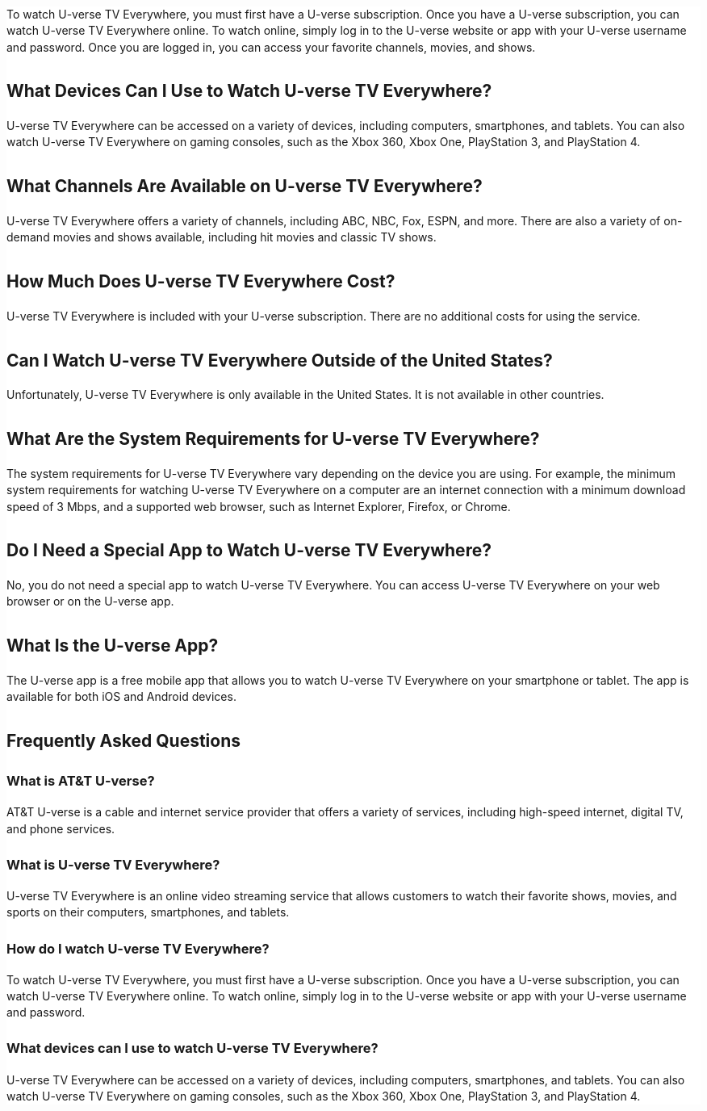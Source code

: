 To watch U-verse TV Everywhere, you must first have a U-verse subscription. Once you have a U-verse subscription, you can watch U-verse TV Everywhere online. To watch online, simply log in to the U-verse website or app with your U-verse username and password. Once you are logged in, you can access your favorite channels, movies, and shows.

<h2>What Devices Can I Use to Watch U-verse TV Everywhere?</h2>

U-verse TV Everywhere can be accessed on a variety of devices, including computers, smartphones, and tablets. You can also watch U-verse TV Everywhere on gaming consoles, such as the Xbox 360, Xbox One, PlayStation 3, and PlayStation 4.

<h2>What Channels Are Available on U-verse TV Everywhere?</h2>

U-verse TV Everywhere offers a variety of channels, including ABC, NBC, Fox, ESPN, and more. There are also a variety of on-demand movies and shows available, including hit movies and classic TV shows.

<h2>How Much Does U-verse TV Everywhere Cost?</h2>

U-verse TV Everywhere is included with your U-verse subscription. There are no additional costs for using the service.

<h2>Can I Watch U-verse TV Everywhere Outside of the United States?</h2>

Unfortunately, U-verse TV Everywhere is only available in the United States. It is not available in other countries.

<h2>What Are the System Requirements for U-verse TV Everywhere?</h2>

The system requirements for U-verse TV Everywhere vary depending on the device you are using. For example, the minimum system requirements for watching U-verse TV Everywhere on a computer are an internet connection with a minimum download speed of 3 Mbps, and a supported web browser, such as Internet Explorer, Firefox, or Chrome.

<h2>Do I Need a Special App to Watch U-verse TV Everywhere?</h2>

No, you do not need a special app to watch U-verse TV Everywhere. You can access U-verse TV Everywhere on your web browser or on the U-verse app.

<h2>What Is the U-verse App?</h2>

The U-verse app is a free mobile app that allows you to watch U-verse TV Everywhere on your smartphone or tablet. The app is available for both iOS and Android devices.

<h2>Frequently Asked Questions</h2>

<h3>What is AT&T U-verse?</h3>
AT&T U-verse is a cable and internet service provider that offers a variety of services, including high-speed internet, digital TV, and phone services.

<h3>What is U-verse TV Everywhere?</h3>
U-verse TV Everywhere is an online video streaming service that allows customers to watch their favorite shows, movies, and sports on their computers, smartphones, and tablets.

<h3>How do I watch U-verse TV Everywhere?</h3>
To watch U-verse TV Everywhere, you must first have a U-verse subscription. Once you have a U-verse subscription, you can watch U-verse TV Everywhere online. To watch online, simply log in to the U-verse website or app with your U-verse username and password.

<h3>What devices can I use to watch U-verse TV Everywhere?</h3>
U-verse TV Everywhere can be accessed on a variety of devices, including computers, smartphones, and tablets. You can also watch U-verse TV Everywhere on gaming consoles, such as the Xbox 360, Xbox One, PlayStation 3, and PlayStation 4.
